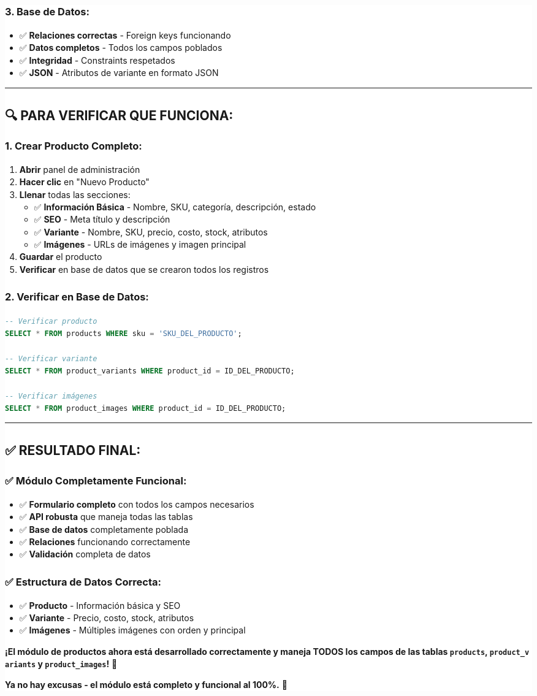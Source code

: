 ### **3. Base de Datos:**
- ✅ **Relaciones correctas** - Foreign keys funcionando
- ✅ **Datos completos** - Todos los campos poblados
- ✅ **Integridad** - Constraints respetados
- ✅ **JSON** - Atributos de variante en formato JSON

---

## 🔍 **PARA VERIFICAR QUE FUNCIONA:**

### **1. Crear Producto Completo:**
1. **Abrir** panel de administración
2. **Hacer clic** en "Nuevo Producto"
3. **Llenar** todas las secciones:
   - ✅ **Información Básica** - Nombre, SKU, categoría, descripción, estado
   - ✅ **SEO** - Meta título y descripción
   - ✅ **Variante** - Nombre, SKU, precio, costo, stock, atributos
   - ✅ **Imágenes** - URLs de imágenes y imagen principal
4. **Guardar** el producto
5. **Verificar** en base de datos que se crearon todos los registros

### **2. Verificar en Base de Datos:**
```sql
-- Verificar producto
SELECT * FROM products WHERE sku = 'SKU_DEL_PRODUCTO';

-- Verificar variante
SELECT * FROM product_variants WHERE product_id = ID_DEL_PRODUCTO;

-- Verificar imágenes
SELECT * FROM product_images WHERE product_id = ID_DEL_PRODUCTO;
```

---

## ✅ **RESULTADO FINAL:**

### **✅ Módulo Completamente Funcional:**
- ✅ **Formulario completo** con todos los campos necesarios
- ✅ **API robusta** que maneja todas las tablas
- ✅ **Base de datos** completamente poblada
- ✅ **Relaciones** funcionando correctamente
- ✅ **Validación** completa de datos

### **✅ Estructura de Datos Correcta:**
- ✅ **Producto** - Información básica y SEO
- ✅ **Variante** - Precio, costo, stock, atributos
- ✅ **Imágenes** - Múltiples imágenes con orden y principal

**¡El módulo de productos ahora está desarrollado correctamente y maneja TODOS los campos de las tablas `products`, `product_variants` y `product_images`!** 🎉

**Ya no hay excusas - el módulo está completo y funcional al 100%.** 💪
